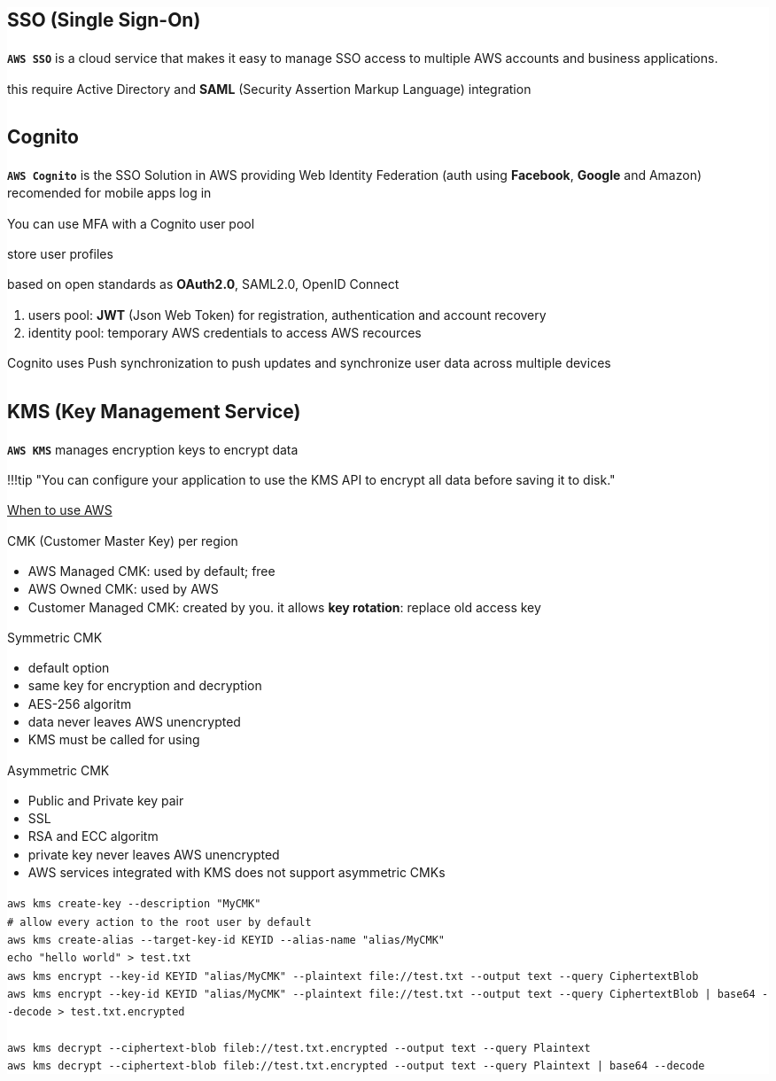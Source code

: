 ## SSO (Single Sign-On)

**`AWS SSO`** is a cloud service that makes it easy to manage SSO access to multiple AWS accounts and business applications.

this require Active Directory and **SAML** (Security Assertion Markup Language) integration

## Cognito

**`AWS Cognito`** is the SSO Solution in AWS providing Web Identity Federation (auth using **Facebook**, **Google** and Amazon) recomended for mobile apps log in

You can use MFA with a Cognito user pool

store user profiles

based on open standards as **OAuth2.0**, SAML2.0, OpenID Connect

1. users pool: **JWT** (Json Web Token) for registration, authentication and account recovery
2. identity pool: temporary AWS credentials to access AWS recources

Cognito uses Push synchronization to push updates and synchronize user data across multiple devices

## KMS (Key Management Service)

**`AWS KMS`** manages encryption keys to encrypt data

!!!tip "You can configure your application to use the KMS API to encrypt all data before saving it to disk."

[When to use AWS](https://docs.aws.amazon.com/crypto/latest/userguide/awscryp-choose-kms.html)

CMK (Customer Master Key) per region

* AWS Managed CMK: used by default; free
* AWS Owned CMK: used by AWS
* Customer Managed CMK: created by you. it allows **key rotation**: replace old access key

Symmetric CMK

* default option
* same key for encryption and decryption
* AES-256 algoritm
* data never leaves AWS unencrypted
* KMS must be called for using

Asymmetric CMK

* Public and Private key pair
* SSL
* RSA and ECC algoritm
* private key never leaves AWS unencrypted
* AWS services integrated with KMS does not support asymmetric CMKs

```shell
aws kms create-key --description "MyCMK"
# allow every action to the root user by default
aws kms create-alias --target-key-id KEYID --alias-name "alias/MyCMK"
echo "hello world" > test.txt
aws kms encrypt --key-id KEYID "alias/MyCMK" --plaintext file://test.txt --output text --query CiphertextBlob
aws kms encrypt --key-id KEYID "alias/MyCMK" --plaintext file://test.txt --output text --query CiphertextBlob | base64 --decode > test.txt.encrypted

aws kms decrypt --ciphertext-blob fileb://test.txt.encrypted --output text --query Plaintext 
aws kms decrypt --ciphertext-blob fileb://test.txt.encrypted --output text --query Plaintext | base64 --decode
```
